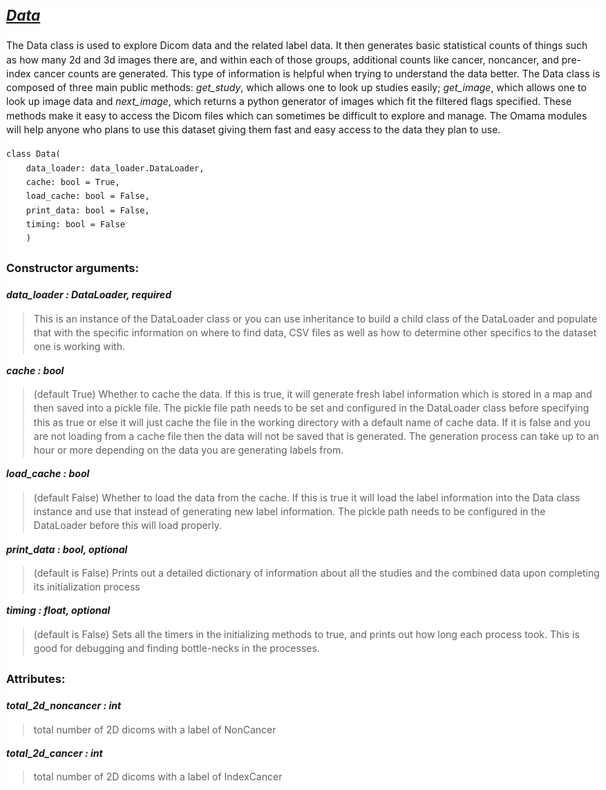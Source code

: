 ## [*Data*](#DATA_USE) ##
The Data class is used to explore Dicom data and the related label data. It then generates basic statistical counts of things such as how many 2d and 3d images there are, and within each of those groups, additional counts like cancer, noncancer, and pre-index cancer counts are generated. This type of information is helpful when trying to understand the data better. The Data class is composed of three main public methods: *get_study*, which allows one to look up studies easily; *get_image*, which allows one to look up image data and *next_image*, which returns a python generator of images which fit the filtered flags specified. These methods make it easy to access the Dicom files which can sometimes be difficult to explore and manage. The Omama modules will help anyone who plans to use this dataset giving them fast and easy access to the data they plan to use.
```
class Data(
    data_loader: data_loader.DataLoader, 
    cache: bool = True, 
    load_cache: bool = False, 
    print_data: bool = False, 
    timing: bool = False
    )
```
### Constructor arguments: ###
***data_loader : DataLoader, required <br/>***
> This is an instance of the DataLoader class or you can use inheritance to build a child class of the DataLoader and populate that with the specific information on where to find data, CSV files as well as how to determine other specifics to the dataset one is working with.

***cache : bool <br/>***
> (default True) Whether to cache the data. If this is true, it will generate fresh label information which is stored in a map and then saved into a pickle file. The pickle file path needs to be set and configured in the DataLoader class before specifying this as true or else it will just cache the file in the working directory with a default name of cache data. If it is false and you are not loading from a cache file then the data will not be saved that is generated. The generation process can take up to an hour or more depending on the data you are generating labels from.

***load_cache : bool <br/>***
> (default False) Whether to load the data from the cache. If this is true it will load the label information into the Data class instance and use that instead of generating new label information. The pickle path needs to be configured in the DataLoader before this will load properly.

***print_data : bool, optional <br/>***
> (default is False) Prints out a detailed dictionary of information about all the studies and the combined data upon completing its initialization process

***timing : float, optional <br/>***
> (default is False) Sets all the timers in the initializing methods to true, and prints out how long each process took. This is good for debugging and finding bottle-necks in the processes. 


### Attributes: ###
***total_2d_noncancer : int <br/>***
> total number of 2D dicoms with a label of NonCancer

***total_2d_cancer : int <br/>***
> total number of 2D dicoms with a label of IndexCancer
